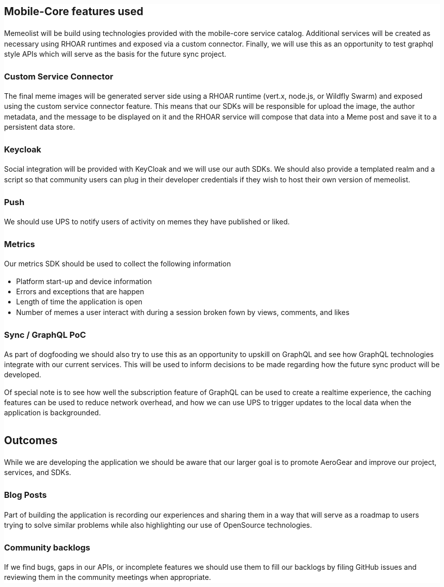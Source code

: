 ## Mobile-Core features used

Memeolist will be build using technologies provided with the mobile-core service catalog.  Additional services will be created as necessary using RHOAR runtimes and exposed via a custom connector.  Finally, we will use this as an opportunity to test graphql style APIs which will serve as the basis for the future sync project.

### Custom Service Connector

The final meme images will be generated server side using a RHOAR runtime (vert.x, node.js, or Wildfly Swarm) and exposed using the custom service connector feature.  This means that our SDKs will be responsible for upload the image, the author metadata, and the message to be displayed on it and the RHOAR service will compose that data into a Meme post and save it to a persistent data store.

### Keycloak

Social integration will be provided with KeyCloak and we will use our auth SDKs.  We should also provide a templated realm and a script so that community users can plug in their developer credentials if they wish to host their own version of memeolist.

### Push

We should use UPS to notify users of activity on memes they have published or liked.

### Metrics

Our metrics SDK should be used to collect the following information 
 * Platform start-up and device information 
 * Errors and exceptions that are happen
 * Length of time the application is open 
 * Number of memes a user interact with during a session broken fown by views, comments, and likes

### Sync / GraphQL PoC

As part of dogfooding we should also try to use this as an opportunity to upskill on GraphQL and see how GraphQL technologies integrate with our current services.  This will be used to inform decisions to be made regarding how the future sync product will be developed.

Of special note is to see how well the subscription feature of GraphQL can be used to create a realtime experience, the caching features can be used to reduce network overhead, and how we can use UPS to trigger updates to the local data when the application is backgrounded.

## Outcomes

While we are developing the application we should be aware that our larger goal is to promote AeroGear and improve our project, services, and SDKs.  

### Blog Posts

Part of building the application is recording our experiences and sharing them in a way that will serve as a roadmap to users trying to solve similar problems while also highlighting our use of OpenSource technologies.

### Community backlogs

If we find bugs, gaps in our APIs, or incomplete features we should use them to fill our backlogs by filing GitHub issues and reviewing them in the community meetings when appropriate.


